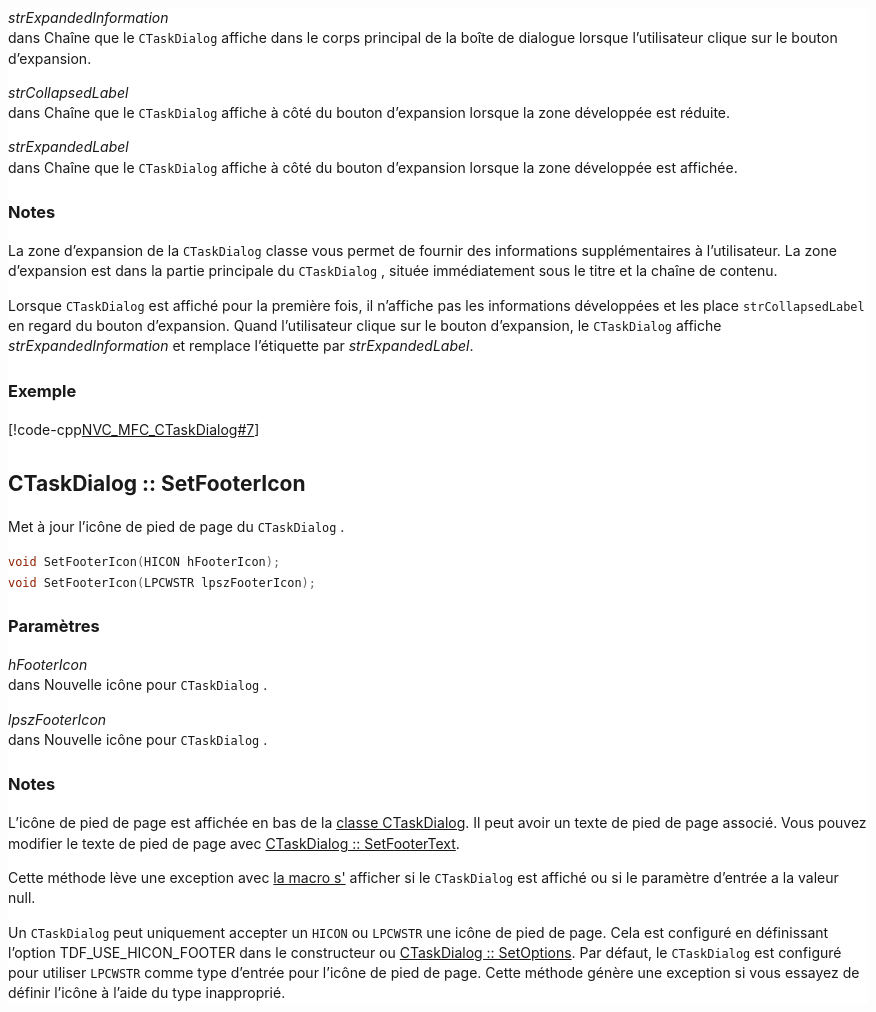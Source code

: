 *strExpandedInformation*<br/>
dans Chaîne que le `CTaskDialog` affiche dans le corps principal de la boîte de dialogue lorsque l’utilisateur clique sur le bouton d’expansion.

*strCollapsedLabel*<br/>
dans Chaîne que le `CTaskDialog` affiche à côté du bouton d’expansion lorsque la zone développée est réduite.

*strExpandedLabel*<br/>
dans Chaîne que le `CTaskDialog` affiche à côté du bouton d’expansion lorsque la zone développée est affichée.

### <a name="remarks"></a>Notes

La zone d’expansion de la `CTaskDialog` classe vous permet de fournir des informations supplémentaires à l’utilisateur. La zone d’expansion est dans la partie principale du `CTaskDialog` , située immédiatement sous le titre et la chaîne de contenu.

Lorsque `CTaskDialog` est affiché pour la première fois, il n’affiche pas les informations développées et les place `strCollapsedLabel` en regard du bouton d’expansion. Quand l’utilisateur clique sur le bouton d’expansion, le `CTaskDialog` affiche *strExpandedInformation* et remplace l’étiquette par *strExpandedLabel*.

### <a name="example"></a>Exemple

[!code-cpp[NVC_MFC_CTaskDialog#7](../../mfc/reference/codesnippet/cpp/ctaskdialog-class_3.cpp)]

## <a name="ctaskdialogsetfootericon"></a><a name="setfootericon"></a> CTaskDialog :: SetFooterIcon

Met à jour l’icône de pied de page du `CTaskDialog` .

```cpp
void SetFooterIcon(HICON hFooterIcon);
void SetFooterIcon(LPCWSTR lpszFooterIcon);
```

### <a name="parameters"></a>Paramètres

*hFooterIcon*<br/>
dans Nouvelle icône pour `CTaskDialog` .

*lpszFooterIcon*<br/>
dans Nouvelle icône pour `CTaskDialog` .

### <a name="remarks"></a>Notes

L’icône de pied de page est affichée en bas de la [classe CTaskDialog](../../mfc/reference/ctaskdialog-class.md). Il peut avoir un texte de pied de page associé. Vous pouvez modifier le texte de pied de page avec [CTaskDialog :: SetFooterText](#setfootertext).

Cette méthode lève une exception avec [la macro s'](diagnostic-services.md#ensure) afficher si le `CTaskDialog` est affiché ou si le paramètre d’entrée a la valeur null.

Un `CTaskDialog` peut uniquement accepter un `HICON` ou `LPCWSTR` une icône de pied de page. Cela est configuré en définissant l’option TDF_USE_HICON_FOOTER dans le constructeur ou [CTaskDialog :: SetOptions](#setoptions). Par défaut, le `CTaskDialog` est configuré pour utiliser `LPCWSTR` comme type d’entrée pour l’icône de pied de page. Cette méthode génère une exception si vous essayez de définir l’icône à l’aide du type inapproprié.
